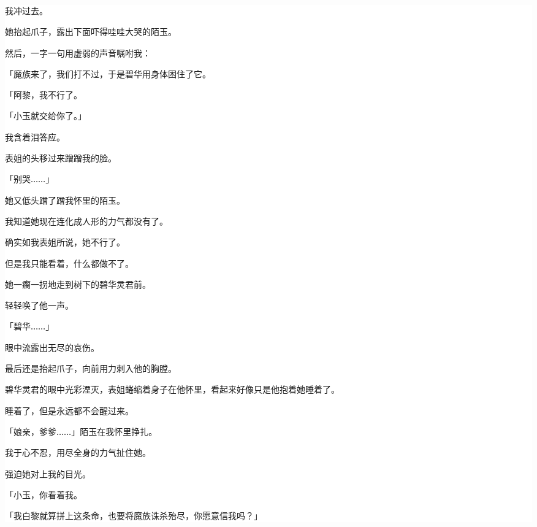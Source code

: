 我冲过去。


她抬起爪子，露出下面吓得哇哇大哭的陌玉。


然后，一字一句用虚弱的声音嘱咐我：


「魔族来了，我们打不过，于是碧华用身体困住了它。


「阿黎，我不行了。


「小玉就交给你了。」


我含着泪答应。


表姐的头移过来蹭蹭我的脸。


「别哭……」


她又低头蹭了蹭我怀里的陌玉。


我知道她现在连化成人形的力气都没有了。


确实如我表姐所说，她不行了。


但是我只能看着，什么都做不了。


她一瘸一拐地走到树下的碧华灵君前。


轻轻唤了他一声。


「碧华……」


眼中流露出无尽的哀伤。


最后还是抬起爪子，向前用力刺入他的胸膛。


碧华灵君的眼中光彩湮灭，表姐蜷缩着身子在他怀里，看起来好像只是他抱着她睡着了。


睡着了，但是永远都不会醒过来。


「娘亲，爹爹……」陌玉在我怀里挣扎。


我于心不忍，用尽全身的力气扯住她。


强迫她对上我的目光。


「小玉，你看着我。


「我白黎就算拼上这条命，也要将魔族诛杀殆尽，你愿意信我吗？」
